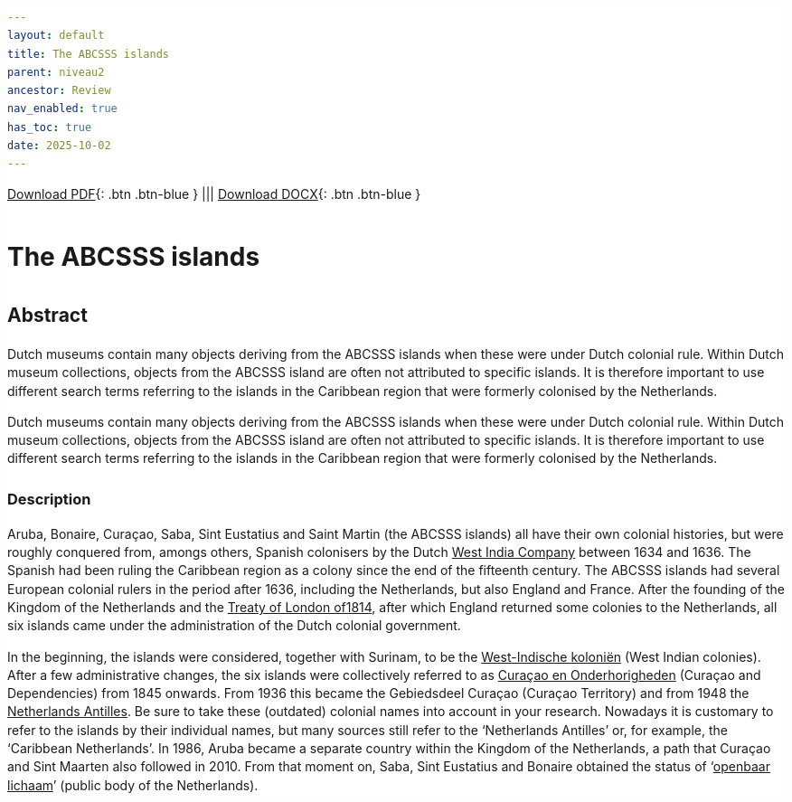 ```yaml
---
layout: default
title: The ABCSSS islands
parent: niveau2
ancestor: Review
nav_enabled: true
has_toc: true
date: 2025-10-02
--- 
```



[Download PDF](https://raw.githubusercontent.com/colonial-heritage/research-guides-dev/refs/heads/main/EXPORTS/review/PDF/niveau2/English/ABCSSSislands.pdf){: .btn .btn-blue } |||    [Download DOCX](https://raw.githubusercontent.com/colonial-heritage/research-guides-dev/refs/heads/main/EXPORTS/review/DOCX/niveau2/English/ABCSSSislands.docx){: .btn .btn-blue }


# The ABCSSS islands


## Abstract

Dutch museums contain many objects deriving from the ABCSSS islands when these were under Dutch colonial rule. Within Dutch museum collections, objects from the ABCSSS island are often not attributed to specific islands. It is therefore important to use different search terms referring to the islands in the Caribbean region that were formerly colonised by the Netherlands.

Dutch museums contain many objects deriving from the ABCSSS islands when these were under Dutch colonial rule. Within Dutch museum collections, objects from the ABCSSS island are often not attributed to specific islands. It is therefore important to use different search terms referring to the islands in the Caribbean region that were formerly colonised by the Netherlands.

### Description

Aruba, Bonaire, Curaçao, Saba, Sint Eustatius and Saint Martin (the ABCSSS islands) all have their own colonial histories, but were roughly conquered from, amongs others, Spanish colonisers by the Dutch [West India Company](http://www.wikidata.org/entity/Q617066) between 1634 and 1636. The Spanish had been ruling the Caribbean region as a colony since the end of the fifteenth century. The ABCSSS islands had several European colonial rulers in the period after 1636, including the Netherlands, but also England and France. After the founding of the Kingdom of the Netherlands and the [Treaty of London of1814](http://www.wikidata.org/entity/Q617263), after which England returned some colonies to the Netherlands, all six islands came under the administration of the Dutch colonial government. 

In the beginning, the islands were considered, together with Surinam, to be the [West-Indische koloniën](http://www.wikidata.org/entity/Q669037) (West Indian colonies). After a few administrative changes, the six islands were collectively referred to as [Curaçao en Onderhorigheden](http://www.wikidata.org/entity/Q1953333) (Curaçao and Dependencies) from 1845 onwards. From 1936 this became the Gebiedsdeel Curaçao (Curaçao Territory) and from 1948 the [Netherlands Antilles](http://www.wikidata.org/entity/Q25227). Be sure to take these (outdated) colonial names into account in your research. Nowadays it is customary to refer to the islands by their individual names, but many sources still refer to the ‘Netherlands Antilles’ or, for example, the ‘Caribbean Netherlands’. In 1986, Aruba became a separate country within the Kingdom of the Netherlands, a path that Curaçao and Sint Maarten also followed in 2010. From that moment on, Saba, Sint Eustatius and Bonaire obtained the status of ‘[openbaar lichaam](http://www.wikidata.org/entity/Q3648563)’ (public body of the Netherlands).
